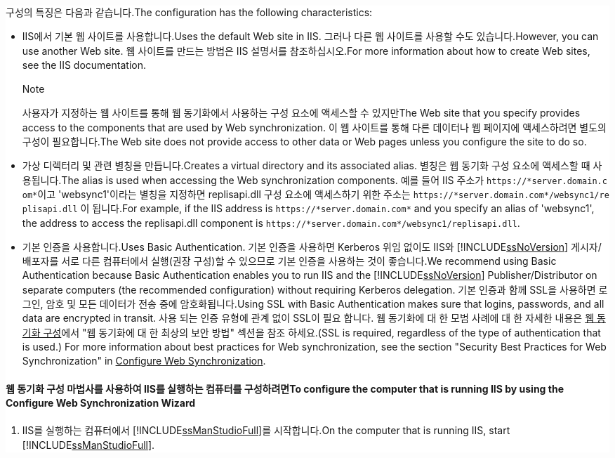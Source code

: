  <span data-ttu-id="f89c2-187">구성의 특징은 다음과 같습니다.</span><span class="sxs-lookup"><span data-stu-id="f89c2-187">The configuration has the following characteristics:</span></span>  
  
-   <span data-ttu-id="f89c2-188">IIS에서 기본 웹 사이트를 사용합니다.</span><span class="sxs-lookup"><span data-stu-id="f89c2-188">Uses the default Web site in IIS.</span></span> <span data-ttu-id="f89c2-189">그러나 다른 웹 사이트를 사용할 수도 있습니다.</span><span class="sxs-lookup"><span data-stu-id="f89c2-189">However, you can use another Web site.</span></span> <span data-ttu-id="f89c2-190">웹 사이트를 만드는 방법은 IIS 설명서를 참조하십시오.</span><span class="sxs-lookup"><span data-stu-id="f89c2-190">For more information about how to create Web sites, see the IIS documentation.</span></span>  
  
    > [!NOTE]  
    >  <span data-ttu-id="f89c2-191">사용자가 지정하는 웹 사이트를 통해 웹 동기화에서 사용하는 구성 요소에 액세스할 수 있지만</span><span class="sxs-lookup"><span data-stu-id="f89c2-191">The Web site that you specify provides access to the components that are used by Web synchronization.</span></span> <span data-ttu-id="f89c2-192">이 웹 사이트를 통해 다른 데이터나 웹 페이지에 액세스하려면 별도의 구성이 필요합니다.</span><span class="sxs-lookup"><span data-stu-id="f89c2-192">The Web site does not provide access to other data or Web pages unless you configure the site to do so.</span></span>  
  
-   <span data-ttu-id="f89c2-193">가상 디렉터리 및 관련 별칭을 만듭니다.</span><span class="sxs-lookup"><span data-stu-id="f89c2-193">Creates a virtual directory and its associated alias.</span></span> <span data-ttu-id="f89c2-194">별칭은 웹 동기화 구성 요소에 액세스할 때 사용됩니다.</span><span class="sxs-lookup"><span data-stu-id="f89c2-194">The alias is used when accessing the Web synchronization components.</span></span> <span data-ttu-id="f89c2-195">예를 들어 IIS 주소가 `https://*server.domain.com*`이고 'websync1'이라는 별칭을 지정하면 replisapi.dll 구성 요소에 액세스하기 위한 주소는 `https://*server.domain.com*/websync1/replisapi.dll` 이 됩니다.</span><span class="sxs-lookup"><span data-stu-id="f89c2-195">For example, if the IIS address is `https://*server.domain.com*` and you specify an alias of 'websync1', the address to access the replisapi.dll component is `https://*server.domain.com*/websync1/replisapi.dll`.</span></span>  
  
-   <span data-ttu-id="f89c2-196">기본 인증을 사용합니다.</span><span class="sxs-lookup"><span data-stu-id="f89c2-196">Uses Basic Authentication.</span></span> <span data-ttu-id="f89c2-197">기본 인증을 사용하면 Kerberos 위임 없이도 IIS와 [!INCLUDE[ssNoVersion](../../includes/ssnoversion-md.md)] 게시자/배포자를 서로 다른 컴퓨터에서 실행(권장 구성)할 수 있으므로 기본 인증을 사용하는 것이 좋습니다.</span><span class="sxs-lookup"><span data-stu-id="f89c2-197">We recommend using Basic Authentication because Basic Authentication enables you to run IIS and the [!INCLUDE[ssNoVersion](../../includes/ssnoversion-md.md)] Publisher/Distributor on separate computers (the recommended configuration) without requiring Kerberos delegation.</span></span> <span data-ttu-id="f89c2-198">기본 인증과 함께 SSL을 사용하면 로그인, 암호 및 모든 데이터가 전송 중에 암호화됩니다.</span><span class="sxs-lookup"><span data-stu-id="f89c2-198">Using SSL with Basic Authentication makes sure that logins, passwords, and all data are encrypted in transit.</span></span> <span data-ttu-id="f89c2-199">사용 되는 인증 유형에 관계 없이 SSL이 필요 합니다. 웹 동기화에 대 한 모범 사례에 대 한 자세한 내용은 [웹 동기화 구성](configure-web-synchronization.md)에서 "웹 동기화에 대 한 최상의 보안 방법" 섹션을 참조 하세요.</span><span class="sxs-lookup"><span data-stu-id="f89c2-199">(SSL is required, regardless of the type of authentication that is used.) For more information about best practices for Web synchronization, see the section "Security Best Practices for Web Synchronization" in [Configure Web Synchronization](configure-web-synchronization.md).</span></span>  
  
#### <a name="to-configure-the-computer-that-is-running-iis-by-using-the-configure-web-synchronization-wizard"></a><span data-ttu-id="f89c2-200">웹 동기화 구성 마법사를 사용하여 IIS를 실행하는 컴퓨터를 구성하려면</span><span class="sxs-lookup"><span data-stu-id="f89c2-200">To configure the computer that is running IIS by using the Configure Web Synchronization Wizard</span></span>  
  
1.  <span data-ttu-id="f89c2-201">IIS를 실행하는 컴퓨터에서 [!INCLUDE[ssManStudioFull](../../includes/ssmanstudiofull-md.md)]를 시작합니다.</span><span class="sxs-lookup"><span data-stu-id="f89c2-201">On the computer that is running IIS, start [!INCLUDE[ssManStudioFull](../../includes/ssmanstudiofull-md.md)].</span></span>  
  
